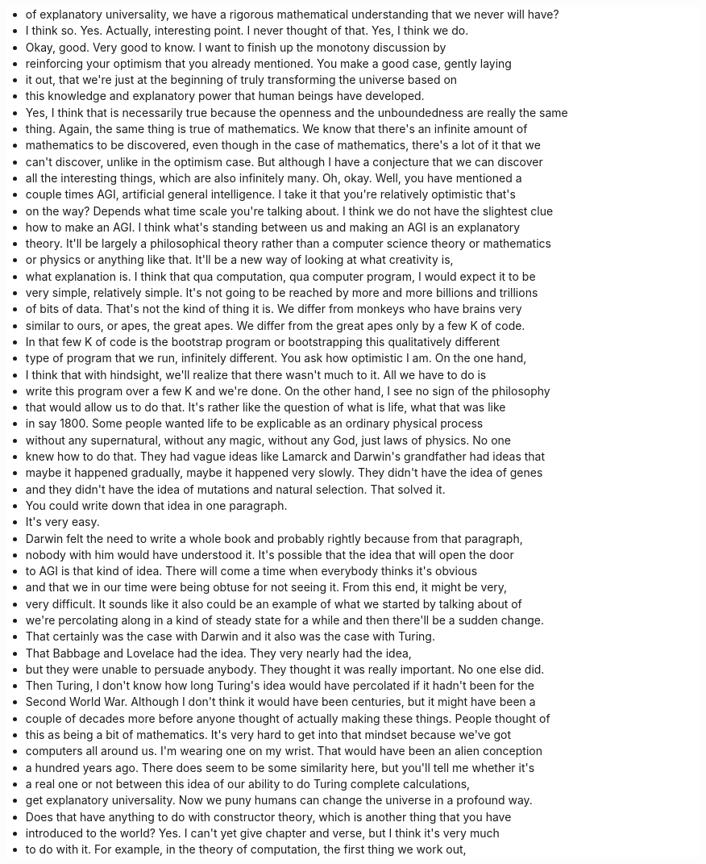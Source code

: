*  of explanatory universality, we have a rigorous mathematical understanding that we never will have?
*  I think so. Yes. Actually, interesting point. I never thought of that. Yes, I think we do.
*  Okay, good. Very good to know. I want to finish up the monotony discussion by
*  reinforcing your optimism that you already mentioned. You make a good case, gently laying
*  it out, that we're just at the beginning of truly transforming the universe based on
*  this knowledge and explanatory power that human beings have developed.
*  Yes, I think that is necessarily true because the openness and the unboundedness are really the same
*  thing. Again, the same thing is true of mathematics. We know that there's an infinite amount of
*  mathematics to be discovered, even though in the case of mathematics, there's a lot of it that we
*  can't discover, unlike in the optimism case. But although I have a conjecture that we can discover
*  all the interesting things, which are also infinitely many. Oh, okay. Well, you have mentioned a
*  couple times AGI, artificial general intelligence. I take it that you're relatively optimistic that's
*  on the way? Depends what time scale you're talking about. I think we do not have the slightest clue
*  how to make an AGI. I think what's standing between us and making an AGI is an explanatory
*  theory. It'll be largely a philosophical theory rather than a computer science theory or mathematics
*  or physics or anything like that. It'll be a new way of looking at what creativity is,
*  what explanation is. I think that qua computation, qua computer program, I would expect it to be
*  very simple, relatively simple. It's not going to be reached by more and more billions and trillions
*  of bits of data. That's not the kind of thing it is. We differ from monkeys who have brains very
*  similar to ours, or apes, the great apes. We differ from the great apes only by a few K of code.
*  In that few K of code is the bootstrap program or bootstrapping this qualitatively different
*  type of program that we run, infinitely different. You ask how optimistic I am. On the one hand,
*  I think that with hindsight, we'll realize that there wasn't much to it. All we have to do is
*  write this program over a few K and we're done. On the other hand, I see no sign of the philosophy
*  that would allow us to do that. It's rather like the question of what is life, what that was like
*  in say 1800. Some people wanted life to be explicable as an ordinary physical process
*  without any supernatural, without any magic, without any God, just laws of physics. No one
*  knew how to do that. They had vague ideas like Lamarck and Darwin's grandfather had ideas that
*  maybe it happened gradually, maybe it happened very slowly. They didn't have the idea of genes
*  and they didn't have the idea of mutations and natural selection. That solved it.
*  You could write down that idea in one paragraph.
*  It's very easy.
*  Darwin felt the need to write a whole book and probably rightly because from that paragraph,
*  nobody with him would have understood it. It's possible that the idea that will open the door
*  to AGI is that kind of idea. There will come a time when everybody thinks it's obvious
*  and that we in our time were being obtuse for not seeing it. From this end, it might be very,
*  very difficult. It sounds like it also could be an example of what we started by talking about of
*  we're percolating along in a kind of steady state for a while and then there'll be a sudden change.
*  That certainly was the case with Darwin and it also was the case with Turing.
*  That Babbage and Lovelace had the idea. They very nearly had the idea,
*  but they were unable to persuade anybody. They thought it was really important. No one else did.
*  Then Turing, I don't know how long Turing's idea would have percolated if it hadn't been for the
*  Second World War. Although I don't think it would have been centuries, but it might have been a
*  couple of decades more before anyone thought of actually making these things. People thought of
*  this as being a bit of mathematics. It's very hard to get into that mindset because we've got
*  computers all around us. I'm wearing one on my wrist. That would have been an alien conception
*  a hundred years ago. There does seem to be some similarity here, but you'll tell me whether it's
*  a real one or not between this idea of our ability to do Turing complete calculations,
*  get explanatory universality. Now we puny humans can change the universe in a profound way.
*  Does that have anything to do with constructor theory, which is another thing that you have
*  introduced to the world? Yes. I can't yet give chapter and verse, but I think it's very much
*  to do with it. For example, in the theory of computation, the first thing we work out,